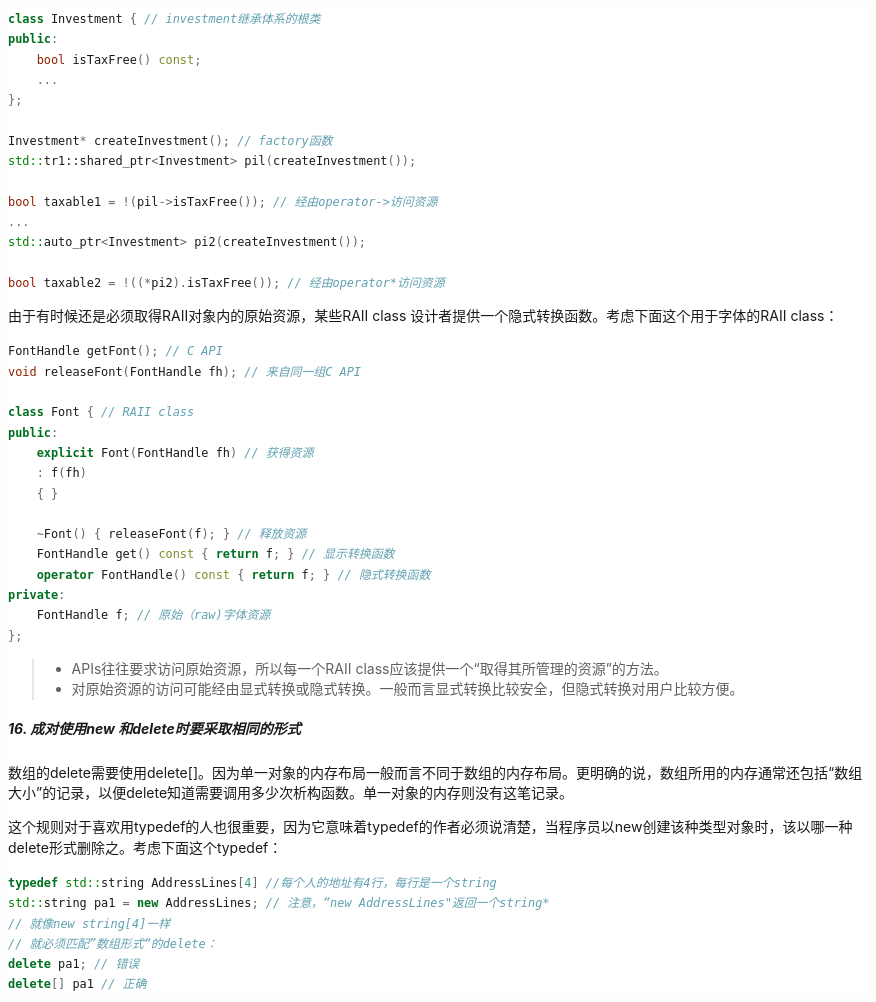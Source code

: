 ```C++
class Investment { // investment继承体系的根类
public:
    bool isTaxFree() const;
    ...
};

Investment* createInvestment(); // factory函数
std::tr1::shared_ptr<Investment> pil(createInvestment());

bool taxable1 = !(pil->isTaxFree()); // 经由operator->访问资源
...
std::auto_ptr<Investment> pi2(createInvestment());

bool taxable2 = !((*pi2).isTaxFree()); // 经由operator*访问资源
```

由于有时候还是必须取得RAII对象内的原始资源，某些RAII class 设计者提供一个隐式转换函数。考虑下面这个用于字体的RAII class：

```C++
FontHandle getFont(); // C API
void releaseFont(FontHandle fh); // 来自同一组C API

class Font { // RAII class
public:
    explicit Font(FontHandle fh) // 获得资源
    : f(fh)
    { }

    ~Font() { releaseFont(f); } // 释放资源
    FontHandle get() const { return f; } // 显示转换函数
    operator FontHandle() const { return f; } // 隐式转换函数
private:
    FontHandle f; // 原始（raw)字体资源
};
```

> - APIs往往要求访问原始资源，所以每一个RAII class应该提供一个“取得其所管理的资源”的方法。
> - 对原始资源的访问可能经由显式转换或隐式转换。一般而言显式转换比较安全，但隐式转换对用户比较方便。

##### 16. 成对使用new 和delete时要采取相同的形式

数组的delete需要使用delete[]。因为单一对象的内存布局一般而言不同于数组的内存布局。更明确的说，数组所用的内存通常还包括“数组大小”的记录，以便delete知道需要调用多少次析构函数。单一对象的内存则没有这笔记录。

这个规则对于喜欢用typedef的人也很重要，因为它意味着typedef的作者必须说清楚，当程序员以new创建该种类型对象时，该以哪一种delete形式删除之。考虑下面这个typedef：

```C++
typedef std::string AddressLines[4] //每个人的地址有4行，每行是一个string
std::string pa1 = new AddressLines; // 注意，“new AddressLines"返回一个string*
// 就像new string[4]一样
// 就必须匹配”数组形式“的delete：
delete pa1; // 错误
delete[] pa1 // 正确
```
